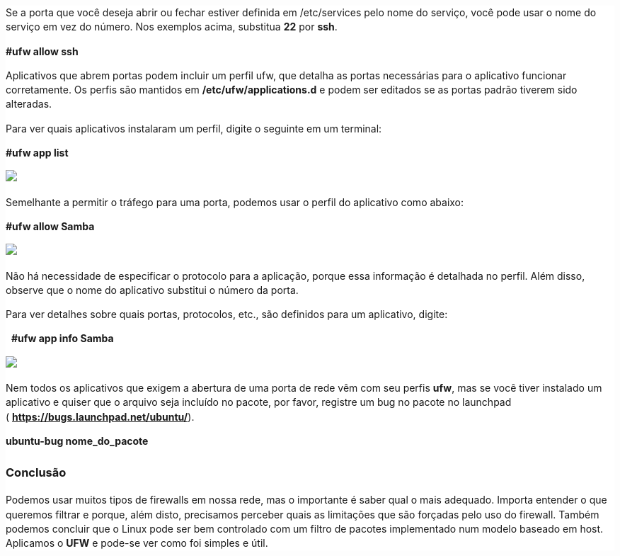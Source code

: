 Se a porta que você deseja abrir ou fechar estiver definida em /etc/services pelo nome do serviço, você pode usar o nome do serviço em vez do número. Nos exemplos acima, substitua **22** por **ssh**.

**\#ufw allow ssh**

Aplicativos que abrem portas podem incluir um perfil ufw, que detalha as portas necessárias para o aplicativo funcionar corretamente. Os perfis são mantidos em **/etc/ufw/applications.d** e podem ser editados se as portas padrão tiverem sido alteradas.

Para ver quais aplicativos instalaram um perfil, digite o seguinte em um terminal:

**\#ufw app list**

[![](https://img.uninove.br/static/0/0/0/0/0/0/0/8/3/9/5/839524/36691.jpg)](https://img.uninove.br/static/0/0/0/0/0/0/0/8/3/9/5/839524/36691.jpg)

Semelhante a permitir o tráfego para uma porta, podemos usar o perfil do aplicativo como abaixo:

**\#ufw allow Samba**

[![](https://img.uninove.br/static/0/0/0/0/0/0/0/8/3/9/5/839528/36692.jpg)](https://img.uninove.br/static/0/0/0/0/0/0/0/8/3/9/5/839528/36692.jpg)

Não há necessidade de especificar o protocolo para a aplicação, porque essa informação é detalhada no perfil. Além disso, observe que o nome do aplicativo substitui o número da porta.

Para ver detalhes sobre quais portas, protocolos, etc., são definidos para um aplicativo, digite:

  **\#ufw app info Samba**

[![](https://img.uninove.br/static/0/0/0/0/0/0/0/8/3/9/5/839530/36693.jpg)](https://img.uninove.br/static/0/0/0/0/0/0/0/8/3/9/5/839530/36693.jpg)

Nem todos os aplicativos que exigem a abertura de uma porta de rede vêm com seu perfis **ufw**, mas se você tiver instalado um aplicativo e quiser que o arquivo seja incluído no pacote, por favor, registre um bug no pacote no launchpad ( **https://bugs.launchpad.net/ubuntu/**).

**ubuntu-bug nome_do_pacote**

### Conclusão

Podemos usar muitos tipos de firewalls em nossa rede, mas o importante é saber qual o mais adequado. Importa entender o que queremos filtrar e porque, além disto, precisamos perceber quais as limitações que são forçadas pelo uso do firewall. Também podemos concluir que o Linux pode ser bem controlado com um filtro de pacotes implementado num modelo baseado em host. Aplicamos o **UFW** e pode-se ver como foi simples e útil.